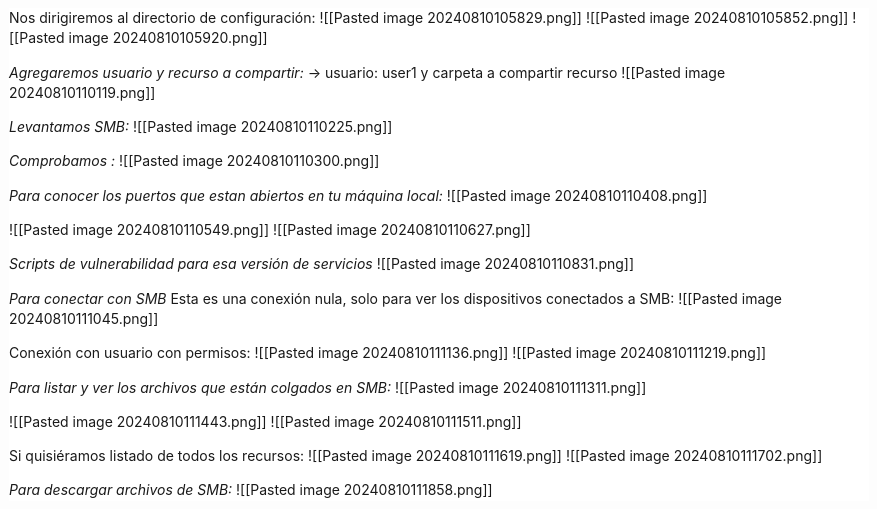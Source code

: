 Nos dirigiremos al directorio de configuración:
![[Pasted image 20240810105829.png]]
![[Pasted image 20240810105852.png]]
![[Pasted image 20240810105920.png]]

*Agregaremos usuario y recurso a compartir:* -> usuario: user1 y carpeta a compartir recurso
![[Pasted image 20240810110119.png]]


*Levantamos SMB:*
![[Pasted image 20240810110225.png]]

*Comprobamos :*
![[Pasted image 20240810110300.png]]

*Para conocer los puertos que estan abiertos en tu máquina local:*
![[Pasted image 20240810110408.png]]

![[Pasted image 20240810110549.png]]
![[Pasted image 20240810110627.png]]

*Scripts de vulnerabilidad para esa versión de servicios*
![[Pasted image 20240810110831.png]]

*Para conectar con SMB*
Esta es una conexión nula, solo para ver los dispositivos conectados a SMB:
![[Pasted image 20240810111045.png]]

Conexión con usuario con permisos:
![[Pasted image 20240810111136.png]]
![[Pasted image 20240810111219.png]]


*Para listar y ver los archivos que están colgados en SMB:*
![[Pasted image 20240810111311.png]]

![[Pasted image 20240810111443.png]]
![[Pasted image 20240810111511.png]]

Si quisiéramos listado de todos los recursos:
![[Pasted image 20240810111619.png]]
![[Pasted image 20240810111702.png]]

*Para descargar archivos de SMB:*
![[Pasted image 20240810111858.png]]
